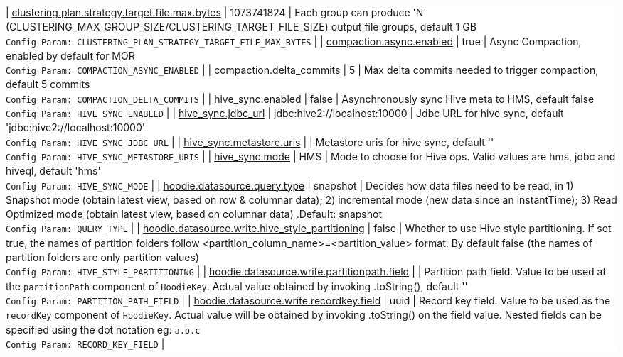 | [clustering.plan.strategy.target.file.max.bytes](#clusteringplanstrategytargetfilemaxbytes)      | 1073741824                    | Each group can produce 'N' (CLUSTERING_MAX_GROUP_SIZE/CLUSTERING_TARGET_FILE_SIZE) output file groups, default 1 GB<br /> `Config Param: CLUSTERING_PLAN_STRATEGY_TARGET_FILE_MAX_BYTES`                                                                                                                                                                                                                  |
| [compaction.async.enabled](#compactionasyncenabled)                                              | true                          | Async Compaction, enabled by default for MOR<br /> `Config Param: COMPACTION_ASYNC_ENABLED`                                                                                                                                                                                                                                                                                                               |
| [compaction.delta_commits](#compactiondelta_commits)                                             | 5                             | Max delta commits needed to trigger compaction, default 5 commits<br /> `Config Param: COMPACTION_DELTA_COMMITS`                                                                                                                                                                                                                                                                                          |
| [hive_sync.enabled](#hive_syncenabled)                                                           | false                         | Asynchronously sync Hive meta to HMS, default false<br /> `Config Param: HIVE_SYNC_ENABLED`                                                                                                                                                                                                                                                                                                               |
| [hive_sync.jdbc_url](#hive_syncjdbc_url)                                                         | jdbc:hive2://localhost:10000  | Jdbc URL for hive sync, default 'jdbc:hive2://localhost:10000'<br /> `Config Param: HIVE_SYNC_JDBC_URL`                                                                                                                                                                                                                                                                                                   |
| [hive_sync.metastore.uris](#hive_syncmetastoreuris)                                              |                               | Metastore uris for hive sync, default ''<br /> `Config Param: HIVE_SYNC_METASTORE_URIS`                                                                                                                                                                                                                                                                                                                   |
| [hive_sync.mode](#hive_syncmode)                                                                 | HMS                           | Mode to choose for Hive ops. Valid values are hms, jdbc and hiveql, default 'hms'<br /> `Config Param: HIVE_SYNC_MODE`                                                                                                                                                                                                                                                                                    |
| [hoodie.datasource.query.type](#hoodiedatasourcequerytype)                                       | snapshot                      | Decides how data files need to be read, in 1) Snapshot mode (obtain latest view, based on row &amp; columnar data); 2) incremental mode (new data since an instantTime); 3) Read Optimized mode (obtain latest view, based on columnar data) .Default: snapshot<br /> `Config Param: QUERY_TYPE`                                                                                                          |
| [hoodie.datasource.write.hive_style_partitioning](#hoodiedatasourcewritehive_style_partitioning) | false                         | Whether to use Hive style partitioning. If set true, the names of partition folders follow &lt;partition_column_name&gt;=&lt;partition_value&gt; format. By default false (the names of partition folders are only partition values)<br /> `Config Param: HIVE_STYLE_PARTITIONING`                                                                                                                        |
| [hoodie.datasource.write.partitionpath.field](#hoodiedatasourcewritepartitionpathfield)          |                               | Partition path field. Value to be used at the `partitionPath` component of `HoodieKey`. Actual value obtained by invoking .toString(), default ''<br /> `Config Param: PARTITION_PATH_FIELD`                                                                                                                                                                                                              |
| [hoodie.datasource.write.recordkey.field](#hoodiedatasourcewriterecordkeyfield)                  | uuid                          | Record key field. Value to be used as the `recordKey` component of `HoodieKey`. Actual value will be obtained by invoking .toString() on the field value. Nested fields can be specified using the dot notation eg: `a.b.c`<br /> `Config Param: RECORD_KEY_FIELD`                                                                                                                                        |